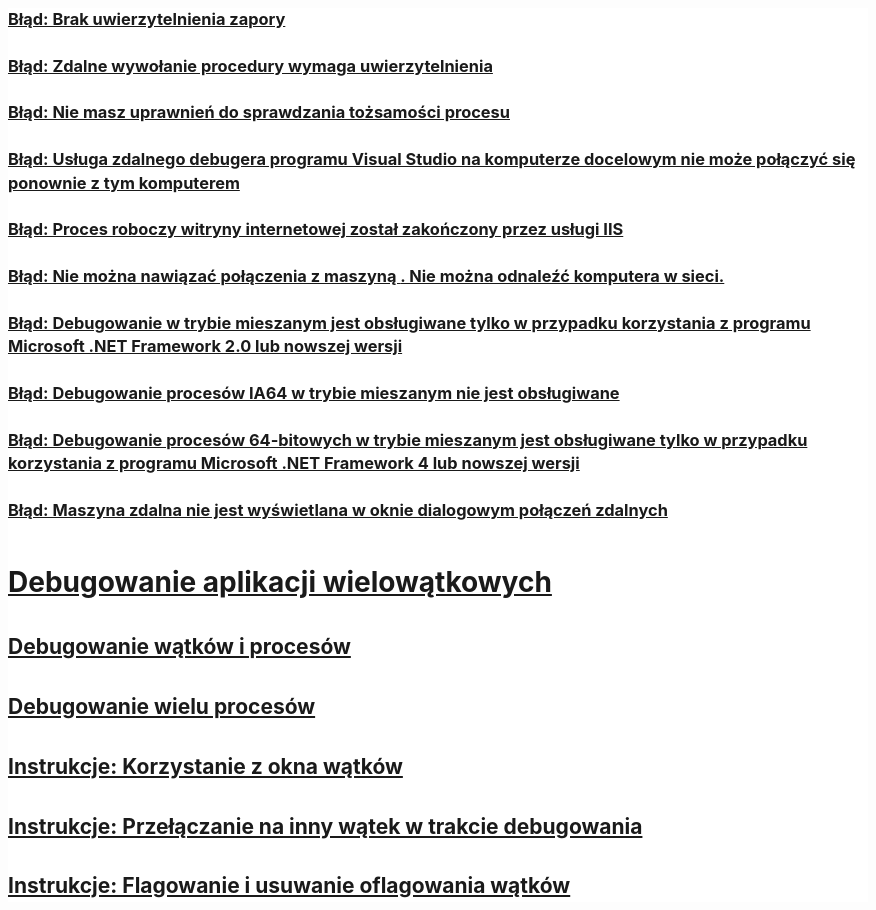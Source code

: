 ### [Błąd: Brak uwierzytelnienia zapory](error-firewall-no-authentication.md)
### [Błąd: Zdalne wywołanie procedury wymaga uwierzytelnienia](error-rpc-requires-authentication.md)
### [Błąd: Nie masz uprawnień do sprawdzania tożsamości procesu](error-you-do-not-have-permission-to-inspect-the-process-s-identity.md)
### [Błąd: Usługa zdalnego debugera programu Visual Studio na komputerze docelowym nie może połączyć się ponownie z tym komputerem](error-the-visual-studio-remote-debugger-service-on-the-target-computer-cannot-connect-back-to-this-computer.md)
### [Błąd: Proces roboczy witryny internetowej został zakończony przez usługi IIS](error-web-site-worker-process-has-been-terminated-by-iis.md)
### [Błąd: Nie można nawiązać połączenia z maszyną <name>. Nie można odnaleźć komputera w sieci.](error-unable-to-connect-to-the-machine-name-the-machine-cannot-be-found-on-the-network.md)
### [Błąd: Debugowanie w trybie mieszanym jest obsługiwane tylko w przypadku korzystania z programu Microsoft .NET Framework 2.0 lub nowszej wersji](error-mixed-mode-debugging-is-supported-only-when-using-microsoft-dotnet-framework-2-0-or-greater.md)
### [Błąd: Debugowanie procesów IA64 w trybie mieszanym nie jest obsługiwane](error-mixed-mode-debugging-for-ia64-processes-is-unsupported.md)
### [Błąd: Debugowanie procesów 64-bitowych w trybie mieszanym jest obsługiwane tylko w przypadku korzystania z programu Microsoft .NET Framework 4 lub nowszej wersji](error-mixed-mode-debugging-for-x64-processes-is-supported-only-when-using-microsoft-dotnet-framework-4-or-greater.md)
### [Błąd: Maszyna zdalna nie jest wyświetlana w oknie dialogowym połączeń zdalnych](error-remote-machine-does-not-appear-in-a-remote-connections-dialog.md)
# [Debugowanie aplikacji wielowątkowych](debug-multithreaded-applications-in-visual-studio.md)
## [Debugowanie wątków i procesów](debug-threads-and-processes.md)
## [Debugowanie wielu procesów](debug-multiple-processes.md)
## [Instrukcje: Korzystanie z okna wątków](how-to-use-the-threads-window.md)
## [Instrukcje: Przełączanie na inny wątek w trakcie debugowania](how-to-switch-to-another-thread-while-debugging.md)
## [Instrukcje: Flagowanie i usuwanie oflagowania wątków](how-to-flag-and-unflag-threads.md)